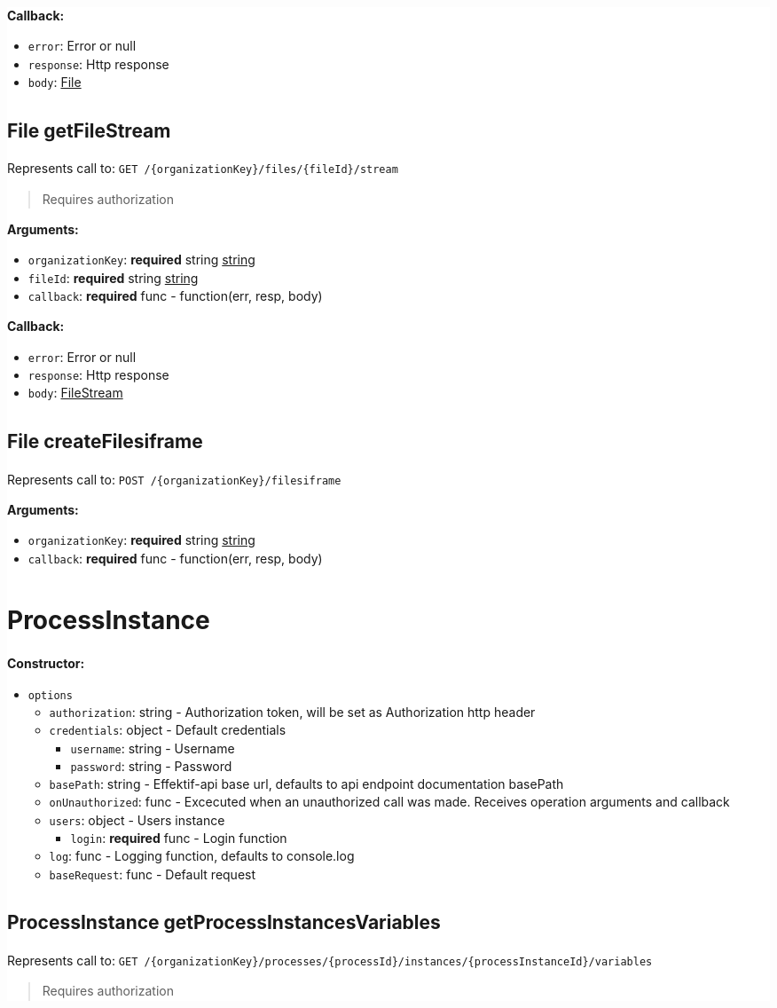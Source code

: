 
**Callback:**
- `error`: Error or null
- `response`: Http response
- `body`: [File](#model-file)

## File getFileStream
Represents call to:
`GET /{organizationKey}/files/{fileId}/stream`

> Requires authorization

**Arguments:**
- `organizationKey`: **required** string [string](#model-string)
- `fileId`: **required** string [string](#model-string)
- `callback`: **required** func - function(err, resp, body)


**Callback:**
- `error`: Error or null
- `response`: Http response
- `body`: [FileStream](#model-filestream)

## File createFilesiframe
Represents call to:
`POST /{organizationKey}/filesiframe`

**Arguments:**
- `organizationKey`: **required** string [string](#model-string)
- `callback`: **required** func - function(err, resp, body)


# ProcessInstance
**Constructor:**
- `options`
  - `authorization`: string - Authorization token, will be set as Authorization http header
  - `credentials`: object - Default credentials
    - `username`: string - Username
    - `password`: string - Password
  - `basePath`: string - Effektif-api base url, defaults to api endpoint documentation basePath
  - `onUnauthorized`: func - Excecuted when an unauthorized call was made. Receives operation arguments and callback
  - `users`: object - Users instance
    - `login`: **required** func - Login function
  - `log`: func - Logging function, defaults to console.log
  - `baseRequest`: func - Default request

## ProcessInstance getProcessInstancesVariables
Represents call to:
`GET /{organizationKey}/processes/{processId}/instances/{processInstanceId}/variables`

> Requires authorization
